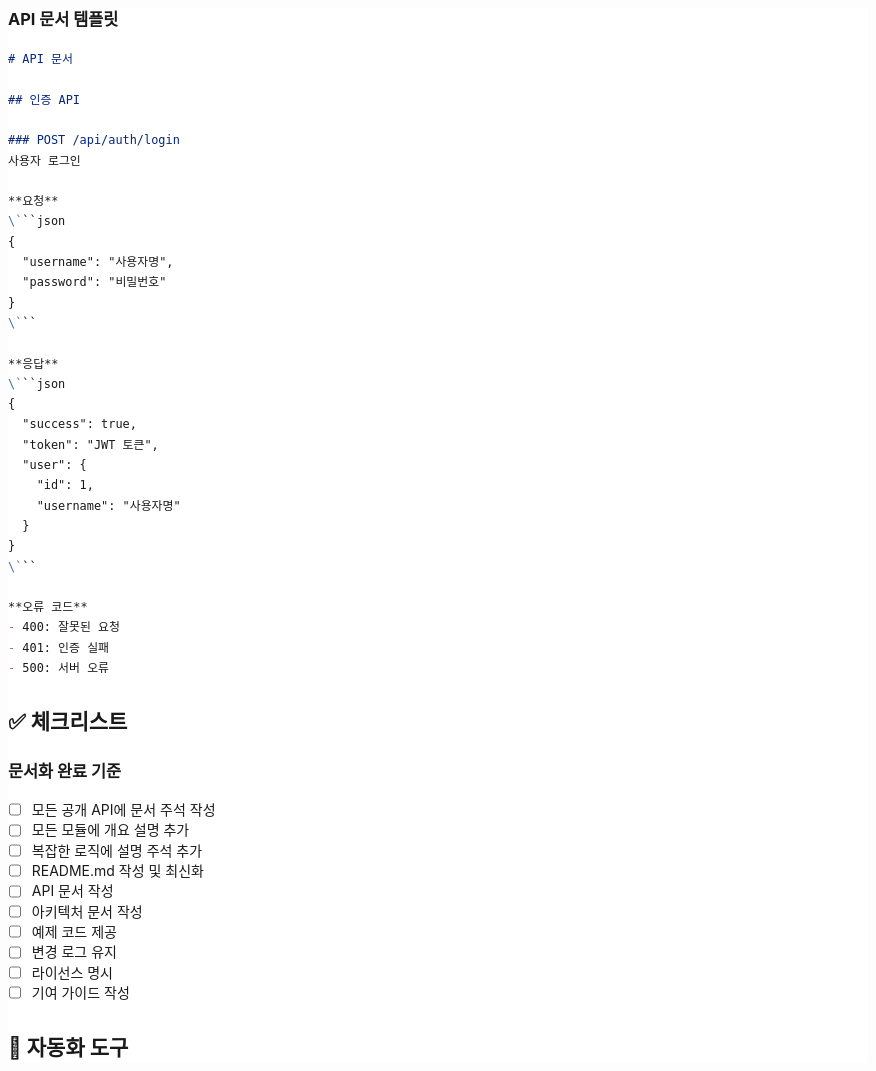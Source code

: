 ### API 문서 템플릿
```markdown
# API 문서

## 인증 API

### POST /api/auth/login
사용자 로그인

**요청**
\```json
{
  "username": "사용자명",
  "password": "비밀번호"
}
\```

**응답**
\```json
{
  "success": true,
  "token": "JWT 토큰",
  "user": {
    "id": 1,
    "username": "사용자명"
  }
}
\```

**오류 코드**
- 400: 잘못된 요청
- 401: 인증 실패
- 500: 서버 오류
```

## ✅ 체크리스트

### 문서화 완료 기준
- [ ] 모든 공개 API에 문서 주석 작성
- [ ] 모든 모듈에 개요 설명 추가
- [ ] 복잡한 로직에 설명 주석 추가
- [ ] README.md 작성 및 최신화
- [ ] API 문서 작성
- [ ] 아키텍처 문서 작성
- [ ] 예제 코드 제공
- [ ] 변경 로그 유지
- [ ] 라이선스 명시
- [ ] 기여 가이드 작성

## 🔄 자동화 도구
